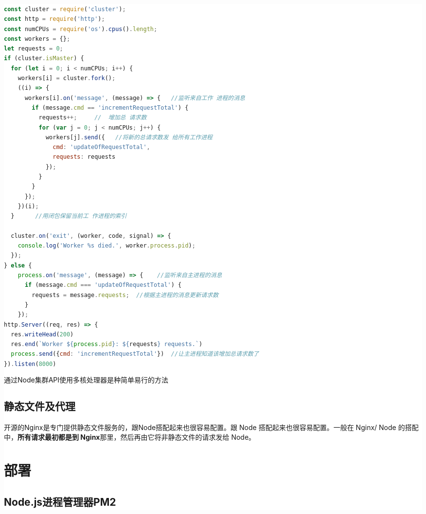 ```js
const cluster = require('cluster');
const http = require('http');
const numCPUs = require('os').cpus().length;
const workers = {};
let requests = 0;
if (cluster.isMaster) {
  for (let i = 0; i < numCPUs; i++) {
    workers[i] = cluster.fork();
    ((i) => {
      workers[i].on('message', (message) => {   //监听来自工作 进程的消息
        if (message.cmd == 'incrementRequestTotal') {
          requests++;     //  增加总 请求数
          for (var j = 0; j < numCPUs; j++) {
            workers[j].send({   //将新的总请求数发 给所有工作进程
              cmd: 'updateOfRequestTotal',
              requests: requests
            }); 
          }
        }  
      });
    })(i); 
  }      //用闭包保留当前工 作进程的索引

  cluster.on('exit', (worker, code, signal) => {
    console.log('Worker %s died.', worker.process.pid);
  });
} else {
    process.on('message', (message) => {    //监听来自主进程的消息
      if (message.cmd === 'updateOfRequestTotal') {
        requests = message.requests;  //根据主进程的消息更新请求数
      }
    });
http.Server((req, res) => {
  res.writeHead(200)
  res.end(`Worker ${process.pid}: ${requests} requests.`)
  process.send({cmd: 'incrementRequestTotal'})  //让主进程知道该增加总请求数了
}).listen(8000)
```

通过Node集群API使用多核处理器是种简单易行的方法

## 静态文件及代理

开源的Nginx是专门提供静态文件服务的，跟Node搭配起来也很容易配置。跟 Node 搭配起来也很容易配置。一般在 Nginx/ Node 的搭配中，**所有请求最初都是到 Nginx**那里，然后再由它将非静态文件的请求发给 Node。



# 部署

## Node.js进程管理器PM2
